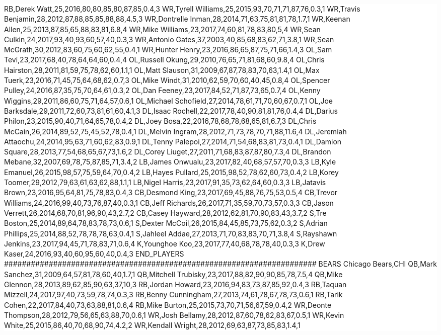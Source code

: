 RB,Derek Watt,25,2016,80,80,85,80,87,85,0.4,3
WR,Tyrell Williams,25,2015,93,70,71,71,87,76,0.3,1
WR,Travis Benjamin,28,2012,87,88,85,85,88,88,4.5,3
WR,Dontrelle Inman,28,2014,71,63,75,81,81,78,1.7,1
WR,Keenan Allen,25,2013,87,85,65,88,83,81,6.8,4
WR,Mike Williams,23,2017,74,60,81,78,83,80,5,4
WR,Sean Culkin,24,2017,93,40,93,60,57,40,0.3,3
WR,Antonio Gates,37,2003,40,85,68,83,62,71,3.8,1
WR,Sean McGrath,30,2012,83,60,75,60,62,55,0.4,1
WR,Hunter Henry,23,2016,86,65,87,75,71,66,1.4,3
OL,Sam Tevi,23,2017,68,40,78,64,64,60,0.4,4
OL,Russell Okung,29,2010,76,65,71,81,68,60,9.8,4
OL,Chris Hairston,28,2011,81,59,75,78,62,60,1.1,1
OL,Matt Slauson,31,2009,67,87,78,83,70,63,1.4,1
OL,Max Tuerk,23,2016,71,45,75,64,68,62,0.7,3
OL,Mike Windt,31,2010,62,59,70,60,40,45,0.8,4
OL,Spencer Pulley,24,2016,87,35,75,70,64,61,0.3,2
OL,Dan Feeney,23,2017,84,52,71,87,73,65,0.7,4
OL,Kenny Wiggins,29,2011,86,60,75,71,64,57,0.6,1
OL,Michael Schofield,27,2014,78,61,71,70,60,67,0.7,1
OL,Joe Barksdale,29,2011,72,60,73,81,61,60,4.1,3
DL,Isaac Rochell,22,2017,78,40,90,81,81,76,0.4,4
DL,Darius Philon,23,2015,90,40,71,64,65,78,0.4,2
DL,Joey Bosa,22,2016,78,68,78,68,65,81,6.7,3
DL,Chris McCain,26,2014,89,52,75,45,52,78,0.4,1
DL,Melvin Ingram,28,2012,71,73,78,70,71,88,11.6,4
DL,Jeremiah Attaochu,24,2014,95,63,71,60,62,83,0.9,1
DL,Tenny Palepoi,27,2014,71,54,68,83,81,73,0.4,1
DL,Damion Square,28,2013,77,54,68,65,67,73,1.6,2
DL,Corey Liuget,27,2011,71,68,83,87,87,80,7.3,4
DL,Brandon Mebane,32,2007,69,78,75,87,85,71,3.4,2
LB,James Onwualu,23,2017,82,40,68,57,57,70,0.3,3
LB,Kyle Emanuel,26,2015,98,57,75,59,64,70,0.4,2
LB,Hayes Pullard,25,2015,98,52,78,62,60,73,0.4,2
LB,Korey Toomer,29,2012,79,63,61,63,62,88,1.1,1
LB,Nigel Harris,23,2017,91,35,73,62,64,60,0.3,3
LB,Jatavis Brown,23,2016,95,64,81,75,78,83,0.4,3
CB,Desmond King,23,2017,69,45,88,76,75,53,0.5,4
CB,Trevor Williams,24,2016,99,40,73,76,87,40,0.3,1
CB,Jeff Richards,26,2017,71,35,59,70,73,57,0.3,3
CB,Jason Verrett,26,2014,68,70,81,96,90,43,2.7,2
CB,Casey Hayward,28,2012,62,81,70,90,83,43,3.7,2
S,Tre Boston,25,2014,89,64,78,83,78,73,0.6,1
S,Dexter McCoil,26,2015,84,45,85,73,75,62,0.3,2
S,Adrian Phillips,25,2014,88,52,78,78,78,63,0.4,1
S,Jahleel Addae,27,2013,71,70,83,83,70,71,3.8,4
S,Rayshawn Jenkins,23,2017,94,45,71,78,83,71,0.6,4
K,Younghoe Koo,23,2017,77,40,68,78,78,40,0.3,3
K,Drew Kaser,24,2016,93,40,60,95,60,40,0.4,3
END_PLAYERS
######################################################################  BEARS
Chicago Bears,CHI
QB,Mark Sanchez,31,2009,64,57,81,78,60,40,1.7,1
QB,Mitchell Trubisky,23,2017,88,82,90,90,85,78,7.5,4
QB,Mike Glennon,28,2013,89,62,85,90,63,37,10,3
RB,Jordan Howard,23,2016,94,83,73,87,85,92,0.4,3
RB,Taquan Mizzell,24,2017,97,40,73,59,78,74,0.3,3
RB,Benny Cunningham,27,2013,74,61,78,67,78,73,0.6,1
RB,Tarik Cohen,22,2017,84,40,73,63,88,81,0.6,4
RB,Mike Burton,25,2015,73,70,71,56,67,59,0.4,2
WR,Deonte Thompson,28,2012,79,56,65,63,88,70,0.6,1
WR,Josh Bellamy,28,2012,87,60,78,62,83,67,0.5,1
WR,Kevin White,25,2015,86,40,70,68,90,74,4.2,2
WR,Kendall Wright,28,2012,69,63,87,73,85,83,1.4,1